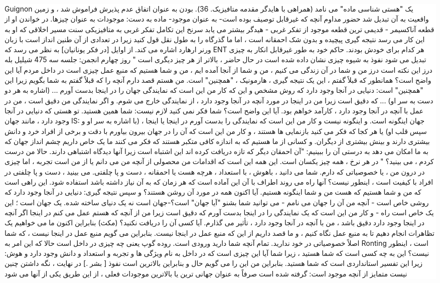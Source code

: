 Guignon یک "هستی شناسی ماده" می نامد (همراهی با هایدگر
مقدمه متافیزیک. 36). بودن به عنوان اتفاق
عدم پذیرش فراموش شد ، و زمین واقعیت به آن تبدیل شد
حضور مداوم آنچه که غیرقابل توصیف بوده است- به عنوان موجود-
ماده به دست: موجودات به عنوان چیزها. در خواندن او از قطعه آناکسیمر - قدیمی ترین
قطعه موجود از تفکر غربی - هیدگر بیشتر می یابد
سرنخ این تکامل تفکر غربی به متافیزیکی
سنت مسیر اخلاقی که او به این کار می رسد
نتیجه گیری پیچیده و بدون شک احمقانه است ، اما ما
گذرگاه را به طول نقل قول کنید زیرا در تعدادی از آن طنین انداز است
با زبان ورنر ارهارد اشاره می کند. از اوایل [در فکر یونانیان]
به نظر می رسد که
ENT هر کدام برای خودش بودند. حاکم
خود به طور غیرقابل انکار به چیزی تبدیل می شود
نفوذ به شیوه چیزی نشان داده شده است
در حال حاضر ، بالاتر از هر چیز دیگری است
"
روز چهارم انجمن: جلسه سه 475
شیلیل
بله درز
این نکته است درز
من و شما در آن زندگی می کنیم ، من و شما از آنجا آمده ایم ، من و شما هستیم که منبع عمل چیزی است
در داخل مردم آیا این واضح است؟ همانطور که قبلاً گفتم ، این یک نتیجه گیری ، هارمونیک ، "همچنین" است. من هستم
قصد دارم آنچه را که قبلاً گفتم به شما بگویم زیرا این "همچنین" است: دنیایی در آنجا وجود دارد که
روش مشخص و این که کار من این است که نمایندگی جهان را در اینجا بدست آورم ... (اشاره به هر دو دست به سر او)
... که دقیق است زیرا من در اینجا در مورد آنچه در آنجا وجود دارد ، از نمایندگی خارج می شوم. و اگر
نمایندگی من دقیق است ، من در عمل با آنچه در آنجا وجود دارد ، کارآمد خواهم بود. آیا این واضح است؟ شما فکر نمی کنید لازم نیست: شما همین هستید. تو هستی که دنیایی در آنجا وجود دارد ، مانند
جهان IS: جهان اینگونه است. و اینگونه نیست و کار من این است که نمایندگی را بدست آورم
در اینجا یا اینجا ،
(با اشاره به سر او و سپس قلب او)
یا هر کجا که فکر می کنید بازنمایی ها هستند ، و کار من این است که آن را در جهان بیرون بیاورم
با دقت و برخی از افراد خرد و دانش بیشتری دارند و بینش بیشتری از
دیگران. و کسانی از ما هستیم که به اندازه کافی متکبر هستند که فکر می کنند ما یک خاص داریم
چشم انداز جهان که به ما امکان می دهد به درستی آن را ببینیم: "آن احمقان دیگر که تازه دریافت کرده اند
این اشتباه است زیرا آنها دیدگاه اشتباهی دارند. حالا من درست کردم ، می بینید؟ " در هر
نرخ ، همه چیز یکسان است. این همه این است که اقدامات من محصولی از آنچه من می دانم یا از من است
تجربه ، اما چیزی در درون من ، یا خصوصیاتی که دارم. شما می دانید ، باهوش ، با استعداد ،
هرچه هست یا احمقانه ، دست و پا چلفتی. می بینید ، دست و پا چلفتی در افراد با کیفیت است ، اینطور نیست؟ آنها راه می روند
اطراف با آن این آماده است که هر زمان که به آن نیاز داشته باشد استفاده شود. این راهی است که من و شما هستیم
که هست من و شما اینگونه هستیم. آیا اکنون همه در مورد آن روشن هستند؟ و سپس
نتیجه گیری: دنیایی در آنجا وجود دارد که روشی خاص است - آنچه من آن را جهان می نامم - می توانید شما
بشنو "آیا جهان" است؟-جهان است نه یک دنیای ساخته شده. یک جهان است ؛ این یک خاص است
راه - و کار من این است که یک نمایندگی را در اینجا بدست آورم که دقیق است زیرا من از آنچه که هستم عمل می کنم
در اینجا اگر آنچه در اینجا وجود دارد دقیق باشد ، من با آنچه در آنجا وجود دارد ، تأثیر می گذارم. آیا کسی
آن را دریافت نکنید؟ (مکث)
بنابراین اکنون ما می خواهیم یک تظاهرات انجام دهیم تا به منبع عمل نگاه کنیم ، و ما قصد داریم
از این که منبع عمل در اینجا نیست. بنابراین می گویم منبع عمل در اینجا نیست ،
که شما اصلاً خصوصیاتی در خود ندارید. تمام آنچه شما دارید ورودی است. روده گوپ یعنی
چه چیزی در داخل است حالا که این امر به Ronting است ، اینطور نیست؟ این به چه کسی است که شما هستید ، زیرا شما
آیا این چیزی است که در داخل به نام ویژگی ها و تجربه و استعداد و دانش وجود دارد
و هوش: زیرا این تفسیر استانداردی است که شما هستید. بنابراین من این را می گویم
حال و بنابراین بالاترین است
نفوذ [ بشر .] در نهایت ، نگه داشتن چنین نیست
متمایز از آنچه موجود است: گرفته شده است
صرفاً به عنوان جهانی ترین یا بالاترین
موجودات فعلی ، از این طریق یکی از آنها می شود